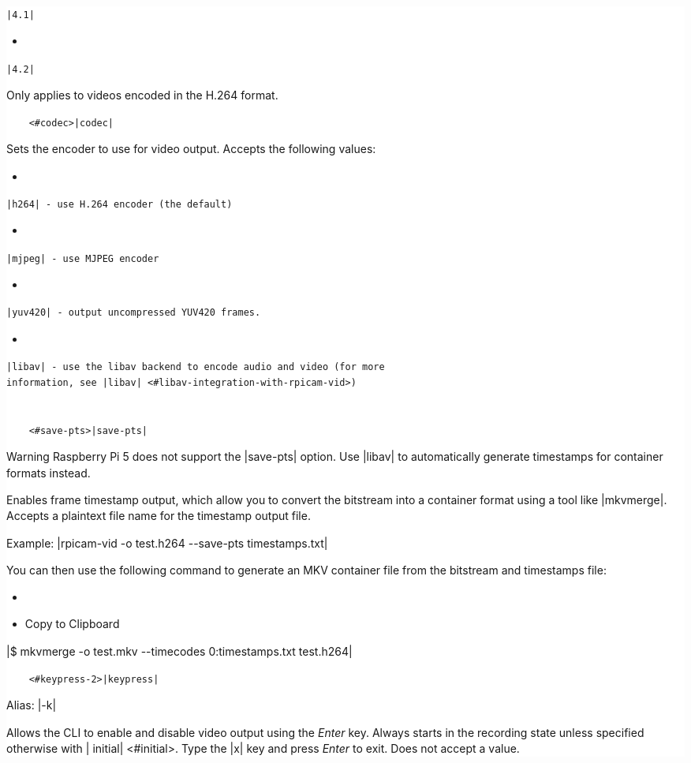     |4.1|

  *

    |4.2|

Only applies to videos encoded in the H.264 format.


        <#codec>|codec|

Sets the encoder to use for video output. Accepts the following values:

  *

    |h264| - use H.264 encoder (the default)

  *

    |mjpeg| - use MJPEG encoder

  *

    |yuv420| - output uncompressed YUV420 frames.

  *

    |libav| - use the libav backend to encode audio and video (for more
    information, see |libav| <#libav-integration-with-rpicam-vid>)


        <#save-pts>|save-pts|

Warning
	Raspberry Pi 5 does not support the |save-pts| option. Use |libav| to
automatically generate timestamps for container formats instead.

Enables frame timestamp output, which allow you to convert the bitstream
into a container format using a tool like |mkvmerge|. Accepts a
plaintext file name for the timestamp output file.

Example: |rpicam-vid -o test.h264 --save-pts timestamps.txt|

You can then use the following command to generate an MKV container file
from the bitstream and timestamps file:

*

* Copy to Clipboard

|$ mkvmerge -o test.mkv --timecodes 0:timestamps.txt test.h264|


        <#keypress-2>|keypress|

Alias: |-k|

Allows the CLI to enable and disable video output using the *Enter* key.
Always starts in the recording state unless specified otherwise with |
initial| <#initial>. Type the |x| key and press *Enter* to exit. Does
not accept a value.
